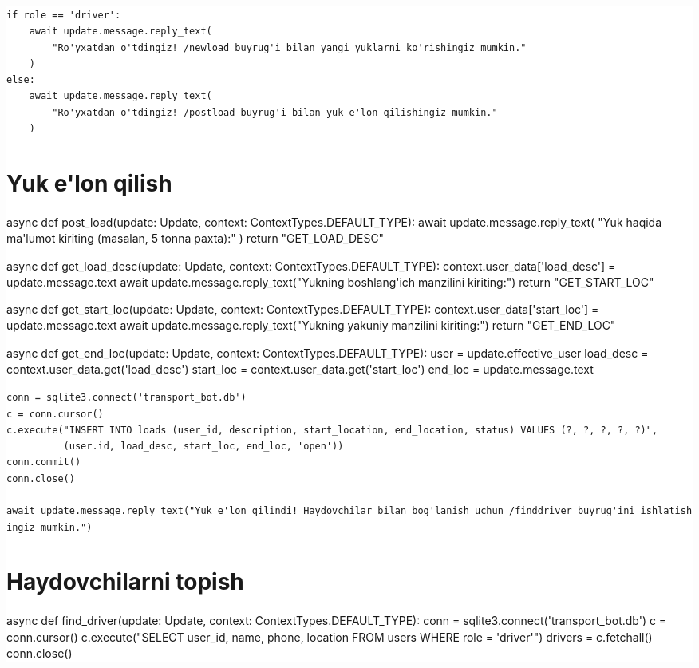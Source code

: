     if role == 'driver':
        await update.message.reply_text(
            "Ro'yxatdan o'tdingiz! /newload buyrug'i bilan yangi yuklarni ko'rishingiz mumkin."
        )
    else:
        await update.message.reply_text(
            "Ro'yxatdan o'tdingiz! /postload buyrug'i bilan yuk e'lon qilishingiz mumkin."
        )

# Yuk e'lon qilish
async def post_load(update: Update, context: ContextTypes.DEFAULT_TYPE):
    await update.message.reply_text(
        "Yuk haqida ma'lumot kiriting (masalan, 5 tonna paxta):"
    )
    return "GET_LOAD_DESC"

async def get_load_desc(update: Update, context: ContextTypes.DEFAULT_TYPE):
    context.user_data['load_desc'] = update.message.text
    await update.message.reply_text("Yukning boshlang'ich manzilini kiriting:")
    return "GET_START_LOC"

async def get_start_loc(update: Update, context: ContextTypes.DEFAULT_TYPE):
    context.user_data['start_loc'] = update.message.text
    await update.message.reply_text("Yukning yakuniy manzilini kiriting:")
    return "GET_END_LOC"

async def get_end_loc(update: Update, context: ContextTypes.DEFAULT_TYPE):
    user = update.effective_user
    load_desc = context.user_data.get('load_desc')
    start_loc = context.user_data.get('start_loc')
    end_loc = update.message.text

    conn = sqlite3.connect('transport_bot.db')
    c = conn.cursor()
    c.execute("INSERT INTO loads (user_id, description, start_location, end_location, status) VALUES (?, ?, ?, ?, ?)",
              (user.id, load_desc, start_loc, end_loc, 'open'))
    conn.commit()
    conn.close()

    await update.message.reply_text("Yuk e'lon qilindi! Haydovchilar bilan bog'lanish uchun /finddriver buyrug'ini ishlatishingiz mumkin.")

# Haydovchilarni topish
async def find_driver(update: Update, context: ContextTypes.DEFAULT_TYPE):
    conn = sqlite3.connect('transport_bot.db')
    c = conn.cursor()
    c.execute("SELECT user_id, name, phone, location FROM users WHERE role = 'driver'")
    drivers = c.fetchall()
    conn.close()
